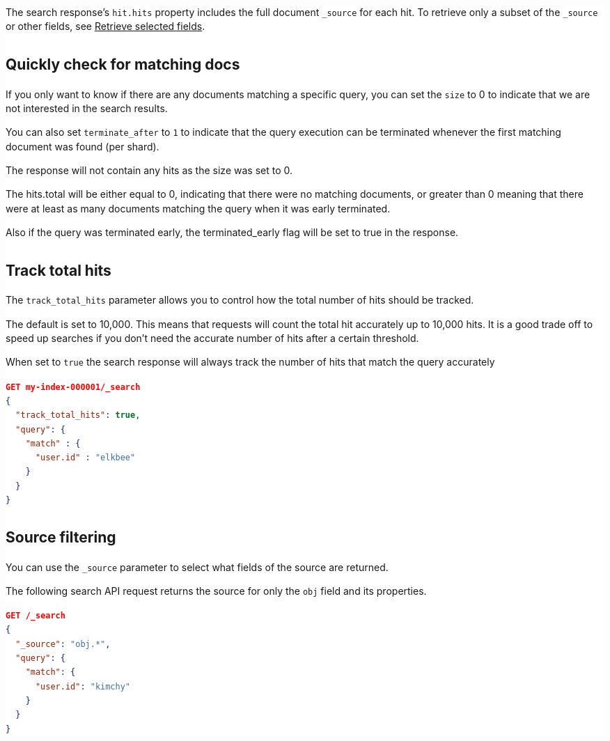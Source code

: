 The search response’s `hit.hits` property includes the full document `_source` for each hit. To retrieve only a subset of the `_source` or other fields, see [Retrieve selected fields](elastic.co/guide/en/elasticsearch/reference/7.17/search-fields.html).


## Quickly check for matching docs

If you only want to know if there are any documents matching a specific query, you can set the `size` to 0 to indicate that we are not interested in the search results.

You can also set `terminate_after` to `1` to indicate that the query execution can be terminated whenever the first matching document was found (per shard).

The response will not contain any hits as the size was set to 0. 

The hits.total will be either equal to 0, indicating that there were no matching documents, or greater than 0 meaning that there were at least as many documents matching the query when it was early terminated. 

Also if the query was terminated early, the terminated_early flag will be set to true in the response.

## Track total hits

The `track_total_hits` parameter allows you to control how the total number of hits should be tracked.

The default is set to 10,000. This means that requests will count the total hit accurately up to 10,000 hits. It is a good trade off to speed up searches if you don’t need the accurate number of hits after a certain threshold.

When set to `true` the search response will always track the number of hits that match the query accurately

```json
GET my-index-000001/_search
{
  "track_total_hits": true,
  "query": {
    "match" : {
      "user.id" : "elkbee"
    }
  }
}
```

## Source filtering

You can use the `_source` parameter to select what fields of the source are returned.

The following search API request returns the source for only the `obj` field and its properties.

```json
GET /_search
{
  "_source": "obj.*",
  "query": {
    "match": {
      "user.id": "kimchy"
    }
  }
}
```
